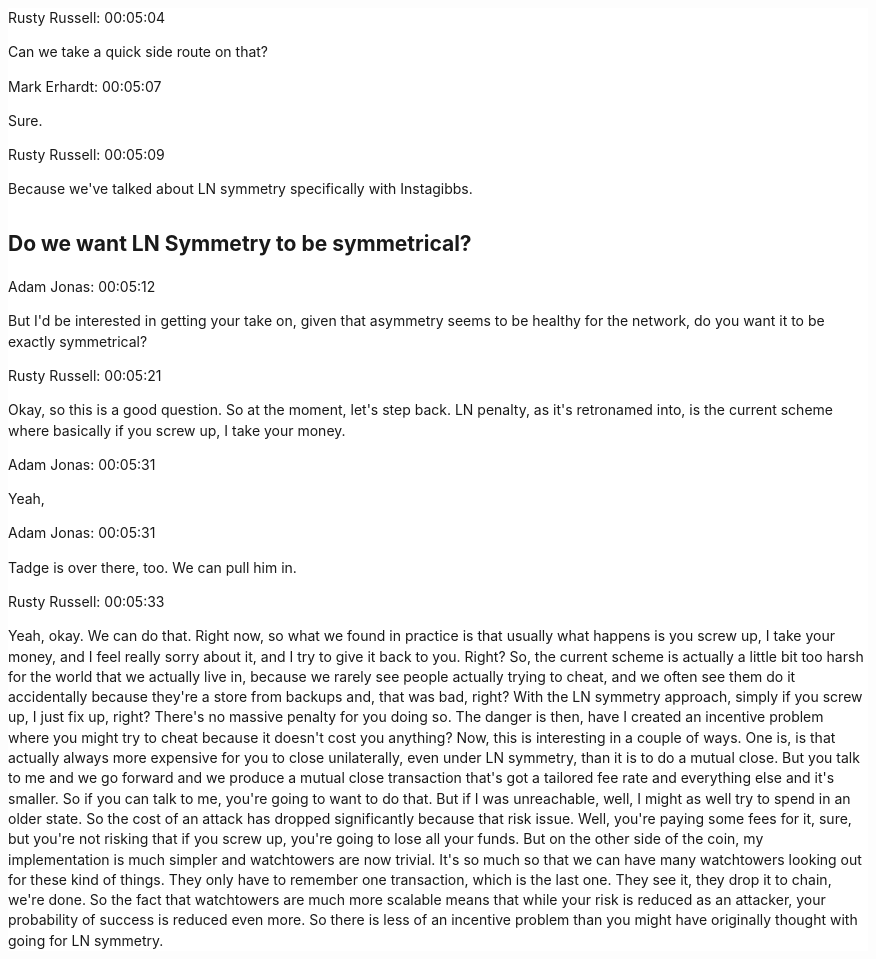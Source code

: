 Rusty Russell: 00:05:04

Can we take a quick side route on that?

Mark Erhardt: 00:05:07

Sure.

Rusty Russell: 00:05:09

Because we've talked about LN symmetry specifically with Instagibbs.

## Do we want LN Symmetry to be symmetrical?

Adam Jonas: 00:05:12

But I'd be interested in getting your take on, given that asymmetry seems to be healthy for the network, do you want it to be exactly symmetrical?

Rusty Russell: 00:05:21

Okay, so this is a good question.
So at the moment, let's step back.
LN penalty, as it's retronamed into, is the current scheme where basically if you screw up, I take your money.

Adam Jonas: 00:05:31

Yeah,

Adam Jonas: 00:05:31

Tadge is over there, too.
We can pull him in.

Rusty Russell: 00:05:33

Yeah, okay.
We can do that.
Right now, so what we found in practice is that usually what happens is you screw up, I take your money, and I feel really sorry about it, and I try to give it back to you.
Right?
So, the current scheme is actually a little bit too harsh for the world that we actually live in, because we rarely see people actually trying to cheat, and we often see them do it accidentally because they're a store from backups and, that was bad, right?
With the LN symmetry approach, simply if you screw up, I just fix up, right?
There's no massive penalty for you doing so.
The danger is then, have I created an incentive problem where you might try to cheat because it doesn't cost you anything?
Now, this is interesting in a couple of ways.
One is, is that actually always more expensive for you to close unilaterally, even under LN symmetry, than it is to do a mutual close.
But you talk to me and we go forward and we produce a mutual close transaction that's got a tailored fee rate and everything else and it's smaller.
So if you can talk to me, you're going to want to do that.
But if I was unreachable, well, I might as well try to spend in an older state.
So the cost of an attack has dropped significantly because that risk issue.
Well, you're paying some fees for it, sure, but you're not risking that if you screw up, you're going to lose all your funds.
But on the other side of the coin, my implementation is much simpler and watchtowers are now trivial.
It's so much so that we can have many watchtowers looking out for these kind of things.
They only have to remember one transaction, which is the last one.
They see it, they drop it to chain, we're done.
So the fact that watchtowers are much more scalable means that while your risk is reduced as an attacker, your probability of success is reduced even more.
So there is less of an incentive problem than you might have originally thought with going for LN symmetry.
